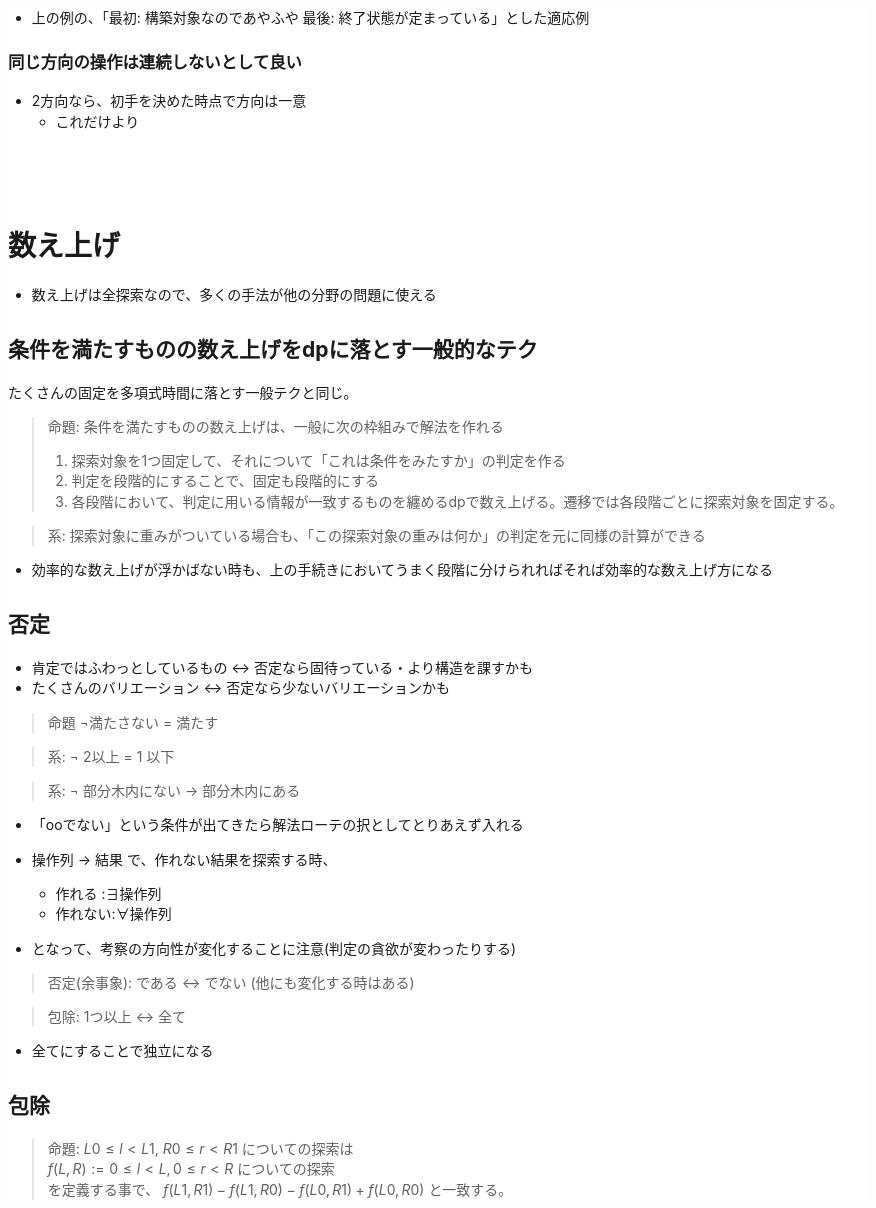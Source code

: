 - 上の例の、「最初: 構築対象なのであやふや  最後: 終了状態が定まっている」とした適応例


### 同じ方向の操作は連続しないとして良い
- 2方向なら、初手を決めた時点で方向は一意
    - これだけより



<br><br>

# 数え上げ
- 数え上げは全探索なので、多くの手法が他の分野の問題に使える



## 条件を満たすものの数え上げをdpに落とす一般的なテク
たくさんの固定を多項式時間に落とす一般テクと同じ。
> 命題: 条件を満たすものの数え上げは、一般に次の枠組みで解法を作れる
> 1. 探索対象を1つ固定して、それについて「これは条件をみたすか」の判定を作る
> 2. 判定を段階的にすることで、固定も段階的にする
> 3. 各段階において、判定に用いる情報が一致するものを纏めるdpで数え上げる。遷移では各段階ごとに探索対象を固定する。

> 系: 探索対象に重みがついている場合も、「この探索対象の重みは何か」の判定を元に同様の計算ができる

- 効率的な数え上げが浮かばない時も、上の手続きにおいてうまく段階に分けられればそれば効率的な数え上げ方になる


## 否定
- 肯定ではふわっとしているもの <-> 否定なら固待っている・より構造を課すかも
- たくさんのバリエーション <-> 否定なら少ないバリエーションかも
> 命題 $\lnot$満たさない = 満たす  

> 系: $\lnot$ 2以上 = $1$ 以下

> 系: $\lnot$ 部分木内にない -> 部分木内にある

- 「ooでない」という条件が出てきたら解法ローテの択としてとりあえず入れる

- 操作列 -> 結果 で、作れない結果を探索する時、
    - 作れる :$\exists$操作列
    - 作れない:$\forall$操作列
- となって、考察の方向性が変化することに注意(判定の貪欲が変わったりする)

> 否定(余事象): である <-> でない (他にも変化する時はある) 

> 包除: 1つ以上 <-> 全て
- 全てにすることで独立になる

 


## 包除
> 命題: $L0 \le l < L1, \ R0 \le r < R1$ についての探索は  
> $f(L, R) := 0 \le l < L, 0 \le r < R$ についての探索  
> を定義する事で、 $f(L1, R1) - f(L1, R0) - f(L0, R1) + f(L0, R0)$ と一致する。
